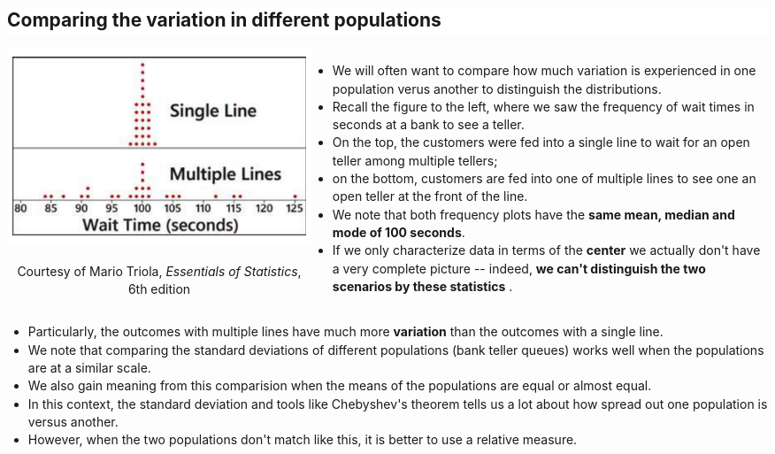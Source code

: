 ## Comparing the variation in different populations



<div style="float:left; width:40%;text-align:center;">
<img src="waiting_times.png" style="width:100%" alt="Variation in queueing times based on singe or multiple lines.">
<p  style="text-align:center">
Courtesy of Mario Triola, <em>Essentials of Statistics</em>, 6th edition
</p>
</div>
<div style="float:left; width:60%">
<ul>
  <li>We will often want to compare how much variation is experienced in one population verus another to distinguish the distributions.</li>
  <li>Recall the figure to the left, where we saw the frequency of wait times in seconds at a bank to see a teller.</li>
  <li> On the top, the customers were fed into a single line to wait for an open teller among multiple tellers;</li>
  <li>on the bottom, customers are fed into one of multiple lines to see one an open teller at the front of the line.</li>
  <li>We note that both frequency plots have the <strong>same mean, median and mode of 100 seconds</strong>.</li>
  <li>If we only characterize data in terms of the <b>center</b> we actually don't have a very complete picture -- indeed, <strong>we can't distinguish the two scenarios by these statistics</strong> .</li>  
</ul>
</div>
<div style="float:left; width:100%">
<ul>
  <li>Particularly, the outcomes with multiple lines have much more <b>variation</b> than the outcomes with a single line.</li>
  <li>We note that comparing the standard deviations of different populations (bank teller queues) works well when the populations are at a similar scale.</li>
  <li>We also gain meaning from this comparision when the means of the populations are equal or almost equal.</li>
  <li>In this context, the standard deviation and tools like Chebyshev's theorem tells us a lot about how spread out one population is versus another.</li>
  <li> However, when the two populations don't match like this, it is better to use a relative measure.</li>
</ul>
</div>
